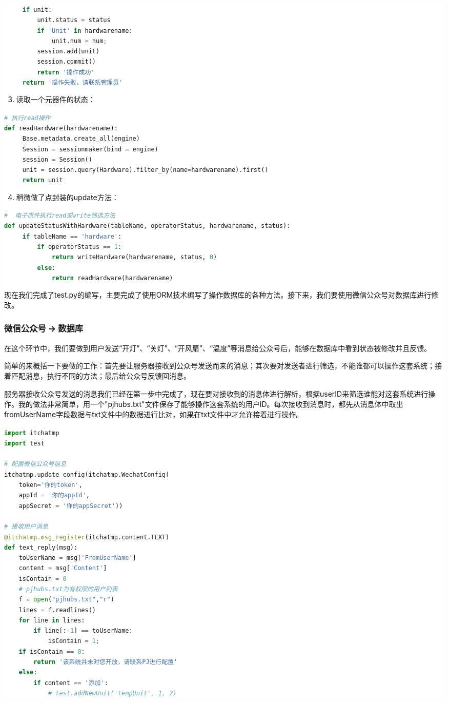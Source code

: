   ```python
       if unit:
           unit.status = status
           if 'Unit' in hardwarename:
               unit.num = num;
           session.add(unit)
           session.commit()
           return '操作成功'
       return '操作失败，请联系管理员'
  ```
  3. 读取一个元器件的状态：
  ```python
  # 执行read操作
  def readHardware(hardwarename):
       Base.metadata.create_all(engine)
       Session = sessionmaker(bind = engine)
       session = Session()
       unit = session.query(Hardware).filter_by(name=hardwarename).first()
       return unit
  ```
  4. 稍微做了点封装的update方法：
  ```python
  #  电子原件执行read或write筛选方法
  def updateStatusWithHardware(tableName, operatorStatus, hardwarename, status):
       if tableName == 'hardware':
           if operatorStatus == 1:
               return writeHardware(hardwarename, status, 0)
           else:
               return readHardware(hardwarename)
  ```
  现在我们完成了test.py的编写，主要完成了使用ORM技术编写了操作数据库的各种方法。接下来，我们要使用微信公众号对数据库进行修改。

### 微信公众号 -> 数据库
在这个环节中，我们要做到用户发送“开灯”、“关灯”、“开风扇”、“温度”等消息给公众号后，能够在数据库中看到状态被修改并且反馈。

简单的来概括一下要做的工作：首先要让服务器接收到公众号发送而来的消息；其次要对发送者进行筛选，不能谁都可以操作这套系统；接着匹配消息，执行不同的方法；最后给公众号反馈回消息。

服务器接收公众号发送的消息我们已经在第一步中完成了，现在要对接收到的消息体进行解析，根据userID来筛选谁能对这套系统进行操作。我的做法非常简单，用一个"pjhubs.txt"文件保存了能够操作这套系统的用户ID。每次接收到消息时，都先从消息体中取出fromUserName字段数据与txt文件中的数据进行比对，如果在txt文件中才允许接着进行操作。
```python
import itchatmp
import test

# 配置微信公众号信息
itchatmp.update_config(itchatmp.WechatConfig(
    token='你的token',
    appId = '你的appId',
    appSecret = '你的appSecret'))

# 接收用户消息
@itchatmp.msg_register(itchatmp.content.TEXT)
def text_reply(msg):
    toUserName = msg['FromUserName']
    content = msg['Content']
    isContain = 0
    # pjhubs.txt为有权限的用户列表
    f = open("pjhubs.txt","r")
    lines = f.readlines()
    for line in lines:
        if line[:-1] == toUserName:
            isContain = 1;   
    if isContain == 0:
        return '该系统并未对您开放，请联系PJ进行配置'
    else:
        if content == '添加':
            # test.addNewUnit('tempUnit', 1, 2)
```